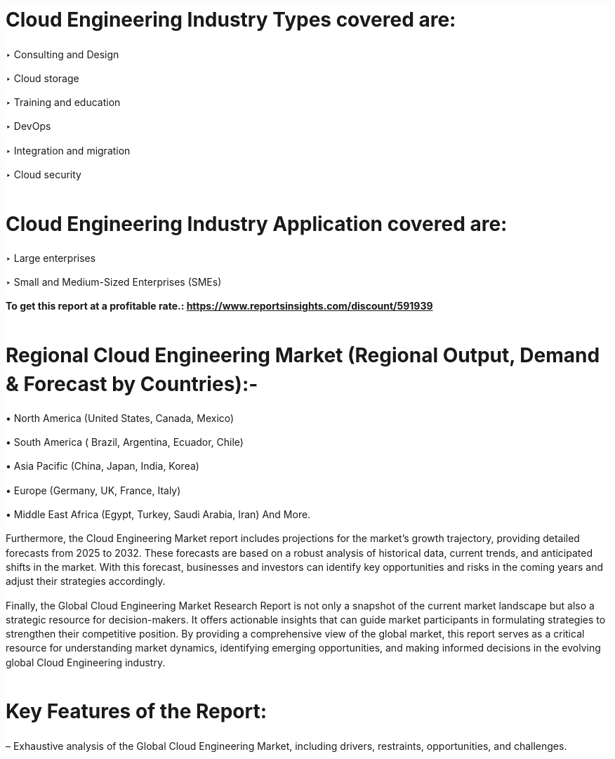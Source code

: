 # <strong>Cloud Engineering Industry Types covered are:</strong>

‣ Consulting and Design

‣ Cloud storage

‣ Training and education

‣ DevOps

‣ Integration and migration

‣ Cloud security

# <strong>Cloud Engineering Industry Application covered are:</strong>

‣ Large enterprises

‣  Small and Medium-Sized Enterprises (SMEs)

<strong>To get this report at a profitable rate.: <a href=https://www.reportsinsights.com/discount/591939>https://www.reportsinsights.com/discount/591939</a></strong>

# <strong>Regional Cloud Engineering Market (Regional Output, Demand &amp; Forecast by Countries):-</strong>

• North America (United States, Canada, Mexico)

• South America ( Brazil, Argentina, Ecuador, Chile)

• Asia Pacific (China, Japan, India, Korea)

• Europe (Germany, UK, France, Italy)

• Middle East Africa (Egypt, Turkey, Saudi Arabia, Iran) And More.

Furthermore, the Cloud Engineering Market report includes projections for the market’s growth trajectory, providing detailed forecasts from 2025 to 2032. These forecasts are based on a robust analysis of historical data, current trends, and anticipated shifts in the market. With this forecast, businesses and investors can identify key opportunities and risks in the coming years and adjust their strategies accordingly.

Finally, the Global Cloud Engineering Market Research Report is not only a snapshot of the current market landscape but also a strategic resource for decision-makers. It offers actionable insights that can guide market participants in formulating strategies to strengthen their competitive position. By providing a comprehensive view of the global market, this report serves as a critical resource for understanding market dynamics, identifying emerging opportunities, and making informed decisions in the evolving global Cloud Engineering industry.

# <strong>Key Features of the Report:</strong>

– Exhaustive analysis of the Global Cloud Engineering Market, including drivers, restraints, opportunities, and challenges.
